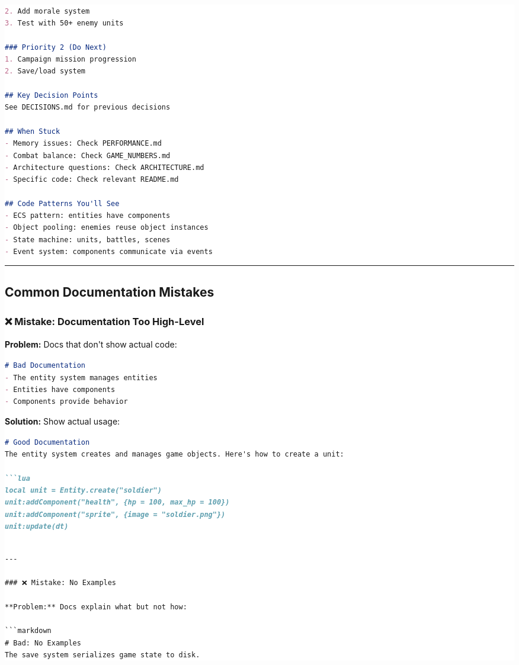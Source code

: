 ```markdown
2. Add morale system
3. Test with 50+ enemy units

### Priority 2 (Do Next)
1. Campaign mission progression
2. Save/load system

## Key Decision Points
See DECISIONS.md for previous decisions

## When Stuck
- Memory issues: Check PERFORMANCE.md
- Combat balance: Check GAME_NUMBERS.md
- Architecture questions: Check ARCHITECTURE.md
- Specific code: Check relevant README.md

## Code Patterns You'll See
- ECS pattern: entities have components
- Object pooling: enemies reuse object instances
- State machine: units, battles, scenes
- Event system: components communicate via events
```

---

## Common Documentation Mistakes

### ❌ Mistake: Documentation Too High-Level

**Problem:** Docs that don't show actual code:

```markdown
# Bad Documentation
- The entity system manages entities
- Entities have components
- Components provide behavior
```

**Solution:** Show actual usage:

```markdown
# Good Documentation
The entity system creates and manages game objects. Here's how to create a unit:

```lua
local unit = Entity.create("soldier")
unit:addComponent("health", {hp = 100, max_hp = 100})
unit:addComponent("sprite", {image = "soldier.png"})
unit:update(dt)
```
```

---

### ❌ Mistake: No Examples

**Problem:** Docs explain what but not how:

```markdown
# Bad: No Examples
The save system serializes game state to disk.
```
